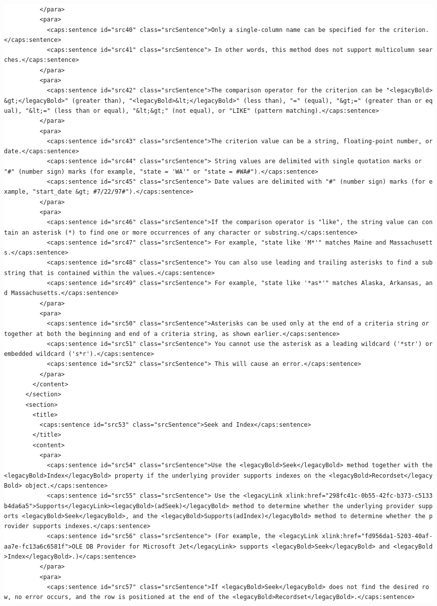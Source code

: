               </para>
              <para>
                <caps:sentence id="src40" class="srcSentence">Only a single-column name can be specified for the criterion.</caps:sentence>
                <caps:sentence id="src41" class="srcSentence"> In other words, this method does not support multicolumn searches.</caps:sentence>
              </para>
              <para>
                <caps:sentence id="src42" class="srcSentence">The comparison operator for the criterion can be "<legacyBold>&gt;</legacyBold>" (greater than), "<legacyBold>&lt;</legacyBold>" (less than), "=" (equal), "&gt;=" (greater than or equal), "&lt;=" (less than or equal), "&lt;&gt;" (not equal), or "LIKE" (pattern matching).</caps:sentence>
              </para>
              <para>
                <caps:sentence id="src43" class="srcSentence">The criterion value can be a string, floating-point number, or date.</caps:sentence>
                <caps:sentence id="src44" class="srcSentence"> String values are delimited with single quotation marks or "#" (number sign) marks (for example, "state = 'WA'" or "state = #WA#").</caps:sentence>
                <caps:sentence id="src45" class="srcSentence"> Date values are delimited with "#" (number sign) marks (for example, "start_date &gt; #7/22/97#").</caps:sentence>
              </para>
              <para>
                <caps:sentence id="src46" class="srcSentence">If the comparison operator is "like", the string value can contain an asterisk (*) to find one or more occurrences of any character or substring.</caps:sentence>
                <caps:sentence id="src47" class="srcSentence"> For example, "state like 'M*'" matches Maine and Massachusetts.</caps:sentence>
                <caps:sentence id="src48" class="srcSentence"> You can also use leading and trailing asterisks to find a substring that is contained within the values.</caps:sentence>
                <caps:sentence id="src49" class="srcSentence"> For example, "state like '*as*'" matches Alaska, Arkansas, and Massachusetts.</caps:sentence>
              </para>
              <para>
                <caps:sentence id="src50" class="srcSentence">Asterisks can be used only at the end of a criteria string or together at both the beginning and end of a criteria string, as shown earlier.</caps:sentence>
                <caps:sentence id="src51" class="srcSentence"> You cannot use the asterisk as a leading wildcard ('*str') or embedded wildcard ('s*r').</caps:sentence>
                <caps:sentence id="src52" class="srcSentence"> This will cause an error.</caps:sentence>
              </para>
            </content>
          </section>
          <section>
            <title>
              <caps:sentence id="src53" class="srcSentence">Seek and Index</caps:sentence>
            </title>
            <content>
              <para>
                <caps:sentence id="src54" class="srcSentence">Use the <legacyBold>Seek</legacyBold> method together with the <legacyBold>Index</legacyBold> property if the underlying provider supports indexes on the <legacyBold>Recordset</legacyBold> object.</caps:sentence>
                <caps:sentence id="src55" class="srcSentence"> Use the <legacyLink xlink:href="298fc41c-0b55-42fc-b373-c5133b4da6a5">Supports</legacyLink><legacyBold>(adSeek)</legacyBold> method to determine whether the underlying provider supports <legacyBold>Seek</legacyBold>, and the <legacyBold>Supports(adIndex)</legacyBold> method to determine whether the provider supports indexes.</caps:sentence>
                <caps:sentence id="src56" class="srcSentence"> (For example, the <legacyLink xlink:href="fd956da1-5203-40af-aa7e-fc13a6c6581f">OLE DB Provider for Microsoft Jet</legacyLink> supports <legacyBold>Seek</legacyBold> and <legacyBold>Index</legacyBold>.)</caps:sentence>
              </para>
              <para>
                <caps:sentence id="src57" class="srcSentence">If <legacyBold>Seek</legacyBold> does not find the desired row, no error occurs, and the row is positioned at the end of the <legacyBold>Recordset</legacyBold>.</caps:sentence>